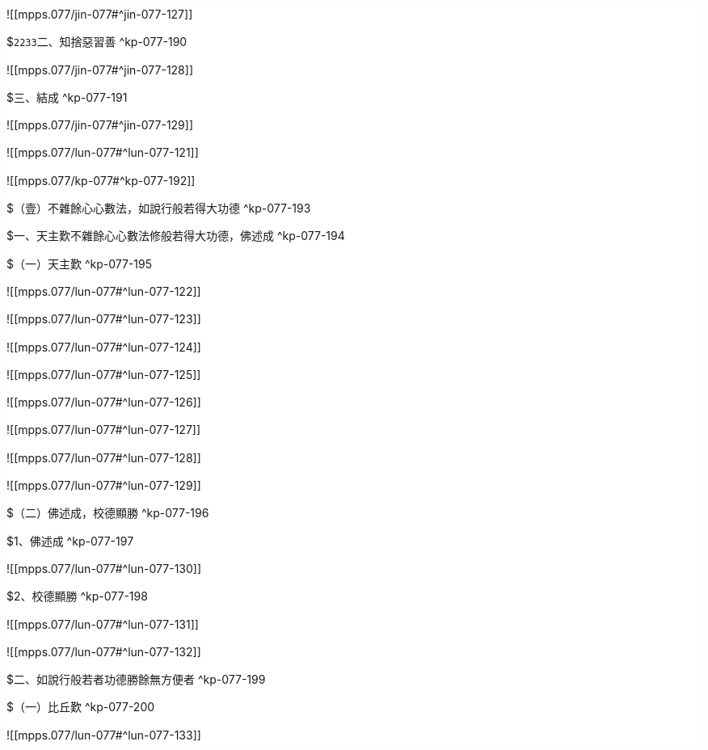 ![[mpps.077/jin-077#^jin-077-127]]

 $`2233`二、知捨惡習善 ^kp-077-190

![[mpps.077/jin-077#^jin-077-128]]

 $三、結成 ^kp-077-191

![[mpps.077/jin-077#^jin-077-129]]

![[mpps.077/lun-077#^lun-077-121]]

![[mpps.077/kp-077#^kp-077-192]]

 $（壹）不雜餘心心數法，如說行般若得大功德 ^kp-077-193

 $一、天主歎不雜餘心心數法修般若得大功德，佛述成 ^kp-077-194

 $（一）天主歎 ^kp-077-195

![[mpps.077/lun-077#^lun-077-122]]

![[mpps.077/lun-077#^lun-077-123]]

![[mpps.077/lun-077#^lun-077-124]]

![[mpps.077/lun-077#^lun-077-125]]

![[mpps.077/lun-077#^lun-077-126]]

![[mpps.077/lun-077#^lun-077-127]]

![[mpps.077/lun-077#^lun-077-128]]

![[mpps.077/lun-077#^lun-077-129]]

 $（二）佛述成，校德顯勝 ^kp-077-196

 $1、佛述成 ^kp-077-197

![[mpps.077/lun-077#^lun-077-130]]

 $2、校德顯勝 ^kp-077-198

![[mpps.077/lun-077#^lun-077-131]]

![[mpps.077/lun-077#^lun-077-132]]

 $二、如說行般若者功德勝餘無方便者 ^kp-077-199

 $（一）比丘歎 ^kp-077-200

![[mpps.077/lun-077#^lun-077-133]]
